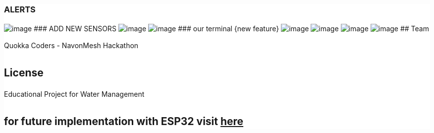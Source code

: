 ### ALERTS
<img width="1895" height="904" alt="image" src="https://github.com/user-attachments/assets/44321d06-4526-4734-b2e4-8c5afe04874c" />
### ADD NEW SENSORS
<img width="1897" height="858" alt="image" src="https://github.com/user-attachments/assets/7f1e7c41-2bcc-4c01-ba7b-cd43d5f1fcab" />
<img width="1912" height="885" alt="image" src="https://github.com/user-attachments/assets/37390f0c-5192-429d-8c4e-840c01b853cd" />
### our terminal {new feature}
<img width="1908" height="898" alt="image" src="https://github.com/user-attachments/assets/cb15feb4-1364-459d-96a7-9520b94cb051" />
<img width="1912" height="556" alt="image" src="https://github.com/user-attachments/assets/8e9d0d20-41aa-405c-99ba-b1a3bf0a252a" />
<img width="1908" height="543" alt="image" src="https://github.com/user-attachments/assets/492a5e63-709b-4d8b-bec6-69110221f921" />
<img width="1907" height="375" alt="image" src="https://github.com/user-attachments/assets/efb92881-8010-46e8-a159-7e6224dc1895" />
## Team

Quokka Coders - NavonMesh Hackathon

## License

Educational Project for Water Management

## for future implementation with ESP32 visit [here](https://github.com/kashish2210/QUOKKA-CODERS/blob/main/blueprint_esp32.md)
